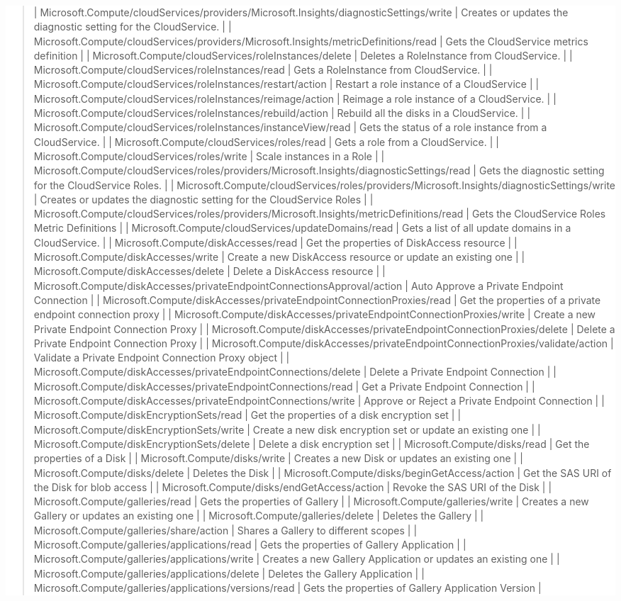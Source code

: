 > | Microsoft.Compute/cloudServices/providers/Microsoft.Insights/diagnosticSettings/write | Creates or updates the diagnostic setting for the CloudService. |
> | Microsoft.Compute/cloudServices/providers/Microsoft.Insights/metricDefinitions/read | Gets the CloudService metrics definition |
> | Microsoft.Compute/cloudServices/roleInstances/delete | Deletes a RoleInstance from CloudService. |
> | Microsoft.Compute/cloudServices/roleInstances/read | Gets a RoleInstance from CloudService. |
> | Microsoft.Compute/cloudServices/roleInstances/restart/action | Restart a role instance of a CloudService |
> | Microsoft.Compute/cloudServices/roleInstances/reimage/action | Reimage a role instance of a CloudService. |
> | Microsoft.Compute/cloudServices/roleInstances/rebuild/action | Rebuild all the disks in a CloudService. |
> | Microsoft.Compute/cloudServices/roleInstances/instanceView/read | Gets the status of a role instance from a CloudService. |
> | Microsoft.Compute/cloudServices/roles/read | Gets a role from a CloudService. |
> | Microsoft.Compute/cloudServices/roles/write | Scale instances in a Role |
> | Microsoft.Compute/cloudServices/roles/providers/Microsoft.Insights/diagnosticSettings/read | Gets the diagnostic setting for the CloudService Roles. |
> | Microsoft.Compute/cloudServices/roles/providers/Microsoft.Insights/diagnosticSettings/write | Creates or updates the diagnostic setting for the CloudService Roles |
> | Microsoft.Compute/cloudServices/roles/providers/Microsoft.Insights/metricDefinitions/read | Gets the CloudService Roles Metric Definitions |
> | Microsoft.Compute/cloudServices/updateDomains/read | Gets a list of all update domains in a CloudService. |
> | Microsoft.Compute/diskAccesses/read | Get the properties of DiskAccess resource |
> | Microsoft.Compute/diskAccesses/write | Create a new DiskAccess resource or update an existing one |
> | Microsoft.Compute/diskAccesses/delete | Delete a DiskAccess resource |
> | Microsoft.Compute/diskAccesses/privateEndpointConnectionsApproval/action | Auto Approve a Private Endpoint Connection |
> | Microsoft.Compute/diskAccesses/privateEndpointConnectionProxies/read | Get the properties of a private endpoint connection proxy |
> | Microsoft.Compute/diskAccesses/privateEndpointConnectionProxies/write | Create a new Private Endpoint Connection Proxy |
> | Microsoft.Compute/diskAccesses/privateEndpointConnectionProxies/delete | Delete a Private Endpoint Connection Proxy |
> | Microsoft.Compute/diskAccesses/privateEndpointConnectionProxies/validate/action | Validate a Private Endpoint Connection Proxy object |
> | Microsoft.Compute/diskAccesses/privateEndpointConnections/delete | Delete a Private Endpoint Connection |
> | Microsoft.Compute/diskAccesses/privateEndpointConnections/read | Get a Private Endpoint Connection |
> | Microsoft.Compute/diskAccesses/privateEndpointConnections/write | Approve or Reject a Private Endpoint Connection |
> | Microsoft.Compute/diskEncryptionSets/read | Get the properties of a disk encryption set |
> | Microsoft.Compute/diskEncryptionSets/write | Create a new disk encryption set or update an existing one |
> | Microsoft.Compute/diskEncryptionSets/delete | Delete a disk encryption set |
> | Microsoft.Compute/disks/read | Get the properties of a Disk |
> | Microsoft.Compute/disks/write | Creates a new Disk or updates an existing one |
> | Microsoft.Compute/disks/delete | Deletes the Disk |
> | Microsoft.Compute/disks/beginGetAccess/action | Get the SAS URI of the Disk for blob access |
> | Microsoft.Compute/disks/endGetAccess/action | Revoke the SAS URI of the Disk |
> | Microsoft.Compute/galleries/read | Gets the properties of Gallery |
> | Microsoft.Compute/galleries/write | Creates a new Gallery or updates an existing one |
> | Microsoft.Compute/galleries/delete | Deletes the Gallery |
> | Microsoft.Compute/galleries/share/action | Shares a Gallery to different scopes |
> | Microsoft.Compute/galleries/applications/read | Gets the properties of Gallery Application |
> | Microsoft.Compute/galleries/applications/write | Creates a new Gallery Application or updates an existing one |
> | Microsoft.Compute/galleries/applications/delete | Deletes the Gallery Application |
> | Microsoft.Compute/galleries/applications/versions/read | Gets the properties of Gallery Application Version |
